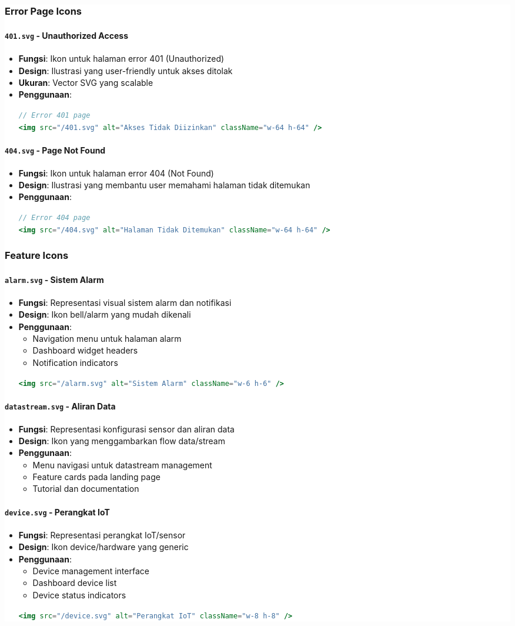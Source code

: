 ### Error Page Icons

#### `401.svg` - Unauthorized Access
- **Fungsi**: Ikon untuk halaman error 401 (Unauthorized)
- **Design**: Ilustrasi yang user-friendly untuk akses ditolak
- **Ukuran**: Vector SVG yang scalable
- **Penggunaan**: 
  ```jsx
  // Error 401 page
  <img src="/401.svg" alt="Akses Tidak Diizinkan" className="w-64 h-64" />
  ```

#### `404.svg` - Page Not Found
- **Fungsi**: Ikon untuk halaman error 404 (Not Found)
- **Design**: Ilustrasi yang membantu user memahami halaman tidak ditemukan
- **Penggunaan**: 
  ```jsx
  // Error 404 page
  <img src="/404.svg" alt="Halaman Tidak Ditemukan" className="w-64 h-64" />
  ```

### Feature Icons

#### `alarm.svg` - Sistem Alarm
- **Fungsi**: Representasi visual sistem alarm dan notifikasi
- **Design**: Ikon bell/alarm yang mudah dikenali
- **Penggunaan**:
  - Navigation menu untuk halaman alarm
  - Dashboard widget headers
  - Notification indicators
  ```jsx
  <img src="/alarm.svg" alt="Sistem Alarm" className="w-6 h-6" />
  ```

#### `datastream.svg` - Aliran Data
- **Fungsi**: Representasi konfigurasi sensor dan aliran data
- **Design**: Ikon yang menggambarkan flow data/stream
- **Penggunaan**:
  - Menu navigasi untuk datastream management
  - Feature cards pada landing page
  - Tutorial dan documentation

#### `device.svg` - Perangkat IoT
- **Fungsi**: Representasi perangkat IoT/sensor
- **Design**: Ikon device/hardware yang generic
- **Penggunaan**:
  - Device management interface
  - Dashboard device list
  - Device status indicators
  ```jsx
  <img src="/device.svg" alt="Perangkat IoT" className="w-8 h-8" />
  ```
